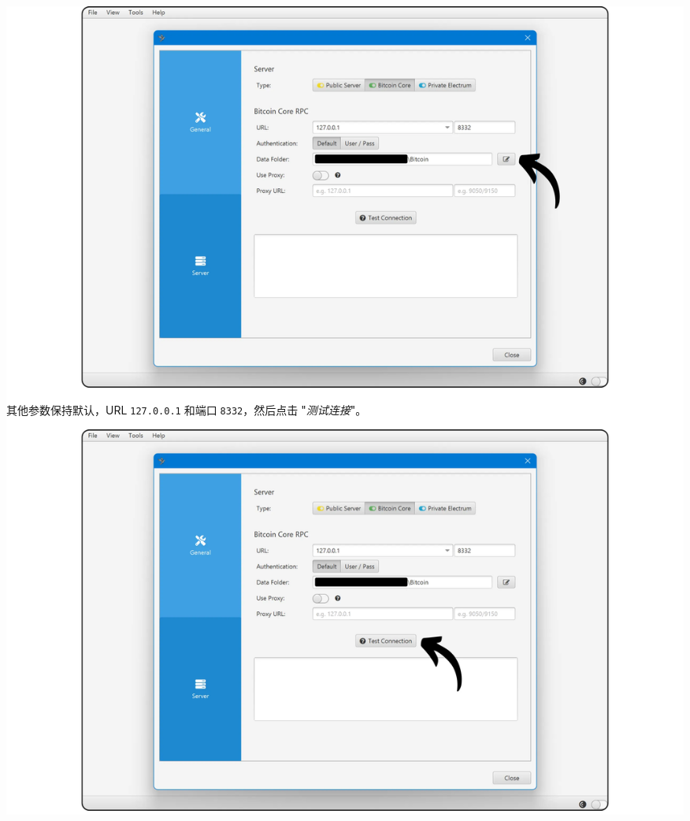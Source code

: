 ![Image](assets/fr/35.webp)

其他参数保持默认，URL `127.0.0.1` 和端口 `8332`，然后点击 "*测试连接*"。

![Image](assets/fr/36.webp)
